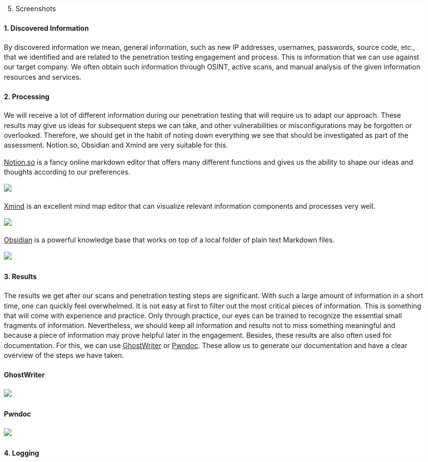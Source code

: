 5.  Screenshots

#### 1\. Discovered Information

By discovered information we mean, general information, such as new IP addresses, usernames, passwords, source code, etc., that we identified and are related to the penetration testing engagement and process. This is information that we can use against our target company. We often obtain such information through OSINT, active scans, and manual analysis of the given information resources and services.

#### 2\. Processing

We will receive a lot of different information during our penetration testing that will require us to adapt our approach. These results may give us ideas for subsequent steps we can take, and other vulnerabilities or misconfigurations may be forgotten or overlooked. Therefore, we should get in the habit of noting down everything we see that should be investigated as part of the assessment. Notion.so, Obsidian and Xmind are very suitable for this.

[Notion.so](https://notion.so/) is a fancy online markdown editor that offers many different functions and gives us the ability to shape our ideas and thoughts according to our preferences.

![](https://academy.hackthebox.com/storage/modules/87/notion.png)

[Xmind](https://www.xmind.net/) is an excellent mind map editor that can visualize relevant information components and processes very well.

![](https://academy.hackthebox.com/storage/modules/87/xmind.png)

[Obsidian](https://obsidian.md/) is a powerful knowledge base that works on top of a local folder of plain text Markdown files.

![](https://academy.hackthebox.com/storage/modules/87/obsidian.png)

#### 3\. Results

The results we get after our scans and penetration testing steps are significant. With such a large amount of information in a short time, one can quickly feel overwhelmed. It is not easy at first to filter out the most critical pieces of information. This is something that will come with experience and practice. Only through practice, our eyes can be trained to recognize the essential small fragments of information. Nevertheless, we should keep all information and results not to miss something meaningful and because a piece of information may prove helpful later in the engagement. Besides, these results are also often used for documentation. For this, we can use [GhostWriter](https://github.com/GhostManager/Ghostwriter) or [Pwndoc](https://github.com/pwndoc/pwndoc). These allow us to generate our documentation and have a clear overview of the steps we have taken.

#### GhostWriter

![](https://academy.hackthebox.com/storage/modules/87/ghostwriter.png)

#### Pwndoc

![](https://academy.hackthebox.com/storage/modules/87/pwndoc.png)

#### 4\. Logging
